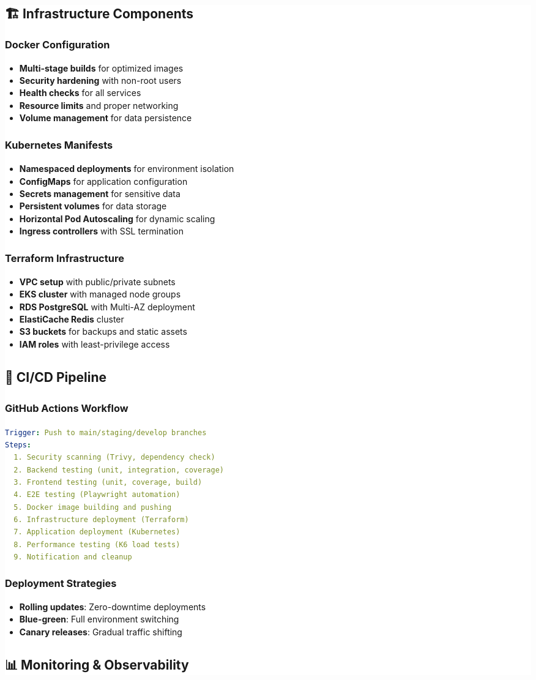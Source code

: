 ## 🏗️ Infrastructure Components

### Docker Configuration
- **Multi-stage builds** for optimized images
- **Security hardening** with non-root users
- **Health checks** for all services
- **Resource limits** and proper networking
- **Volume management** for data persistence

### Kubernetes Manifests
- **Namespaced deployments** for environment isolation
- **ConfigMaps** for application configuration
- **Secrets management** for sensitive data
- **Persistent volumes** for data storage
- **Horizontal Pod Autoscaling** for dynamic scaling
- **Ingress controllers** with SSL termination

### Terraform Infrastructure
- **VPC setup** with public/private subnets
- **EKS cluster** with managed node groups
- **RDS PostgreSQL** with Multi-AZ deployment
- **ElastiCache Redis** cluster
- **S3 buckets** for backups and static assets
- **IAM roles** with least-privilege access

## 🔄 CI/CD Pipeline

### GitHub Actions Workflow
```yaml
Trigger: Push to main/staging/develop branches
Steps:
  1. Security scanning (Trivy, dependency check)
  2. Backend testing (unit, integration, coverage)
  3. Frontend testing (unit, coverage, build)
  4. E2E testing (Playwright automation)
  5. Docker image building and pushing
  6. Infrastructure deployment (Terraform)
  7. Application deployment (Kubernetes)
  8. Performance testing (K6 load tests)
  9. Notification and cleanup
```

### Deployment Strategies
- **Rolling updates**: Zero-downtime deployments
- **Blue-green**: Full environment switching
- **Canary releases**: Gradual traffic shifting

## 📊 Monitoring & Observability
